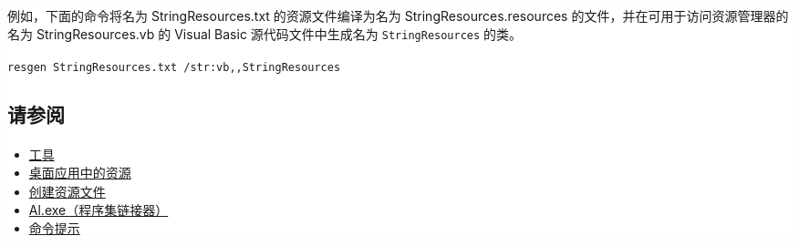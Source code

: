  例如，下面的命令将名为 StringResources.txt 的资源文件编译为名为 StringResources.resources 的文件，并在可用于访问资源管理器的名为 StringResources.vb 的 Visual Basic 源代码文件中生成名为 `StringResources` 的类。  
  
```console  
resgen StringResources.txt /str:vb,,StringResources
```  
  
## <a name="see-also"></a>请参阅

- [工具](index.md)
- [桌面应用中的资源](../resources/index.md)
- [创建资源文件](../resources/creating-resource-files-for-desktop-apps.md)
- [Al.exe（程序集链接器）](al-exe-assembly-linker.md)
- [命令提示](developer-command-prompt-for-vs.md)

